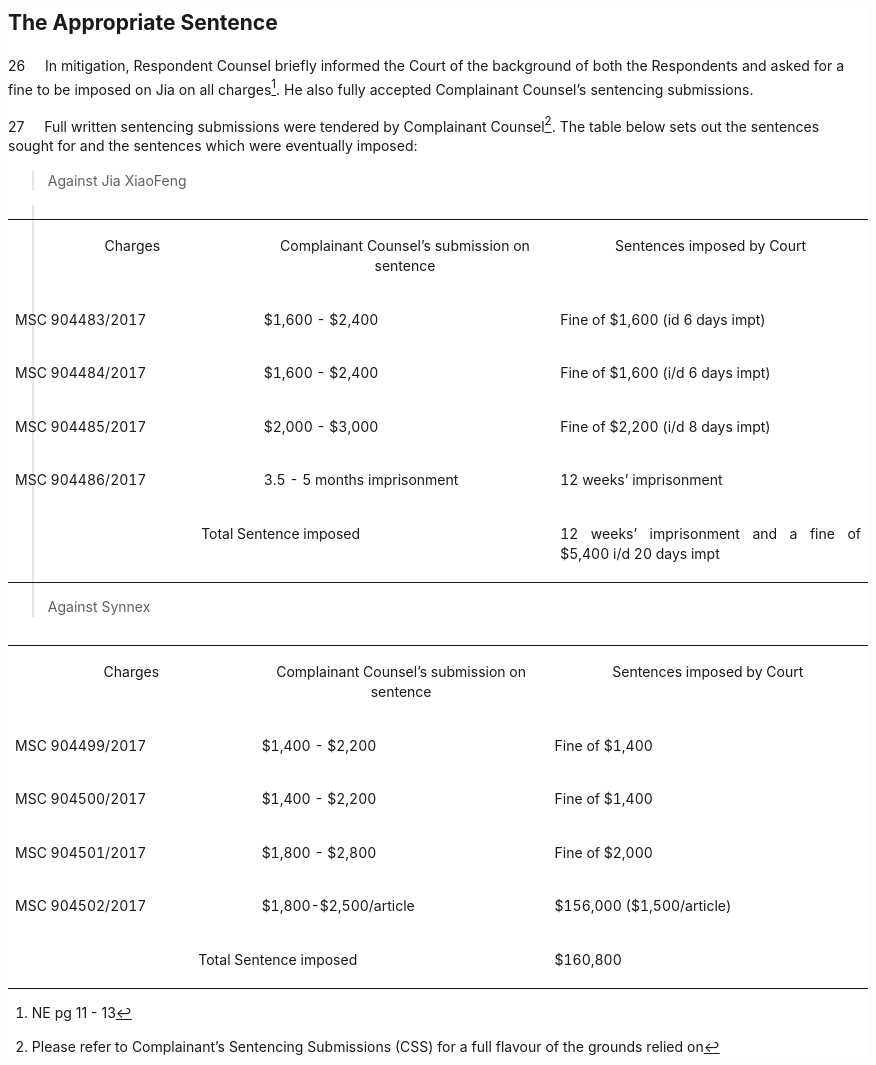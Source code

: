## The Appropriate Sentence

26     In mitigation, Respondent Counsel briefly informed the Court of the background of both the Respondents and asked for a fine to be imposed on Jia on all charges[^3]. He also fully accepted Complainant Counsel’s sentencing submissions.

27     Full written sentencing submissions were tendered by Complainant Counsel[^4]. The table below sets out the sentences sought for and the sentences which were eventually imposed:

> Against Jia XiaoFeng

<table align="left" cellpadding="0" cellspacing="0" class="Judg-2-tblr" frame="all" pgwide="1"><colgroup><col width="28.92%"> <col width="34.48%"> <col width="36.6%"> </colgroup><tbody><tr><td align="left" class="br" rowspan="1" valign="top"><p align="center" class="Table-Para-1">Charges</p></td><td align="left" class="br" rowspan="1" valign="top"><p align="center" class="Table-Para-1">Complainant Counsel’s submission on sentence</p></td><td align="left" class="b" rowspan="1" valign="top"><p align="center" class="Table-Para-1">Sentences imposed by Court</p></td></tr><tr><td align="left" class="br" rowspan="1" valign="top"><p align="justify" class="Table-Para-1">MSC 904483/2017</p></td><td align="left" class="br" rowspan="1" valign="top"><p align="justify" class="Table-Para-1">$1,600 - $2,400</p></td><td align="left" class="b" rowspan="1" valign="top"><p align="justify" class="Table-Para-1">Fine of $1,600 (id 6 days impt)</p></td></tr><tr><td align="left" class="br" rowspan="1" valign="top"><p align="justify" class="Table-Para-1">MSC 904484/2017</p></td><td align="left" class="br" rowspan="1" valign="top"><p align="justify" class="Table-Para-1">$1,600 - $2,400</p></td><td align="left" class="b" rowspan="1" valign="top"><p align="justify" class="Table-Para-1">Fine of $1,600 (i/d 6 days impt)</p></td></tr><tr><td align="left" class="br" rowspan="1" valign="top"><p align="justify" class="Table-Para-1">MSC 904485/2017</p></td><td align="left" class="br" rowspan="1" valign="top"><p align="justify" class="Table-Para-1">$2,000 - $3,000</p></td><td align="left" class="b" rowspan="1" valign="top"><p align="justify" class="Table-Para-1">Fine of $2,200 (i/d 8 days impt)</p></td></tr><tr><td align="left" class="br" rowspan="1" valign="top"><p align="justify" class="Table-Para-1">MSC 904486/2017</p></td><td align="left" class="br" rowspan="1" valign="top"><p align="justify" class="Table-Para-1">3.5 - 5 months imprisonment</p></td><td align="left" class="b" rowspan="1" valign="top"><p align="justify" class="Table-Para-1">12 weeks’ imprisonment</p></td></tr><tr><td align="left" class="r" colspan="2" rowspan="1" valign="top"><p align="center" class="Table-Para-1">Total Sentence imposed</p></td><td align="left" class="" rowspan="1" valign="top"><p align="justify" class="Table-Para-1">12 weeks’ imprisonment and a fine of $5,400 i/d 20 days impt</p></td></tr></tbody></table>

  
  

> Against Synnex

<table align="left" cellpadding="0" cellspacing="0" class="Judg-2-tblr" frame="all" pgwide="1"><colgroup><col width="28.68%"> <col width="34.06%"> <col width="37.26%"> </colgroup><tbody><tr><td align="left" class="br" rowspan="1" valign="top"><p align="center" class="Table-Para-1">Charges</p></td><td align="left" class="br" rowspan="1" valign="top"><p align="center" class="Table-Para-1">Complainant Counsel’s submission on sentence</p></td><td align="left" class="b" rowspan="1" valign="top"><p align="center" class="Table-Para-1">Sentences imposed by Court</p></td></tr><tr><td align="left" class="br" rowspan="1" valign="top"><p align="justify" class="Table-Para-1">MSC 904499/2017</p></td><td align="left" class="br" rowspan="1" valign="top"><p align="justify" class="Table-Para-1">$1,400 - $2,200</p></td><td align="left" class="b" rowspan="1" valign="top"><p align="justify" class="Table-Para-1">Fine of $1,400</p></td></tr><tr><td align="left" class="br" rowspan="1" valign="top"><p align="justify" class="Table-Para-1">MSC 904500/2017</p></td><td align="left" class="br" rowspan="1" valign="top"><p align="justify" class="Table-Para-1">$1,400 - $2,200</p></td><td align="left" class="b" rowspan="1" valign="top"><p align="justify" class="Table-Para-1">Fine of $1,400</p></td></tr><tr><td align="left" class="br" rowspan="1" valign="top"><p align="justify" class="Table-Para-1">MSC 904501/2017</p></td><td align="left" class="br" rowspan="1" valign="top"><p align="justify" class="Table-Para-1">$1,800 - $2,800</p></td><td align="left" class="b" rowspan="1" valign="top"><p align="justify" class="Table-Para-1">Fine of $2,000</p></td></tr><tr><td align="left" class="br" rowspan="1" valign="top"><p align="justify" class="Table-Para-1">MSC 904502/2017</p></td><td align="left" class="br" rowspan="1" valign="top"><p align="justify" class="Table-Para-1">$1,800-$2,500/article</p></td><td align="left" class="b" rowspan="1" valign="top"><p align="justify" class="Table-Para-1">$156,000 ($1,500/article)</p></td></tr><tr><td align="left" class="r" colspan="2" rowspan="1" valign="top"><p align="center" class="Table-Para-1">Total Sentence imposed</p></td><td align="left" class="" rowspan="1" valign="top"><p align="justify" class="Table-Para-1">$160,800</p></td></tr></tbody></table>


[^1]: Annex A of each charge sets out the copyrighted cable programmes and cinematograph films infringed against, which comprise different combinations of various channels under the group of Fox Channels, Astro Channels, TVB Channels, as well as the Premier League.
[^2]: Facts derived from the Agreed Joint Statement of Facts tendered during the PG mention.
[^3]: NE pg 11 - 13
[^4]: Please refer to Complainant’s Sentencing Submissions (CSS) for a full flavour of the grounds relied on
[^5]: CSS at \[20\]-\[21\],
[^6]: Ditto, at \[26\] - \[27\]
[^7]: _PP v St Hua PSPL,Song Chun Wei_ at \[97\]; CSS at \[24\]-\[25\]
[^8]: CSS at \[32\]-\[33\]
[^9]: This was on the determination that “_article_” referred to each hard disk as opposed to each infringing copy of the copyrighted subject-matter contained in each hard disk.
[^10]: For an offence under section 136(2)(b) of the Copyright Act, the maximum fine was $10,000 per article, or $100,000 whichever is the lower or to imprisonment for a term not exceeding 5 years, or to both.
[^11]: CSS at \[67\]
[^12]: CSS at \[77\]
[^13]: CSS at \[76\]
[^14]: CSS at \[50\]
[^15]: CSS at \[50e\]
[^16]: CSS at \[54\] – \[55\]
[^17]: CSS at \[56\]
[^18]: CSS at \[44\]-\[49\]
[^19]: See Certificate of Result of Appeal in MA 18/2013/01